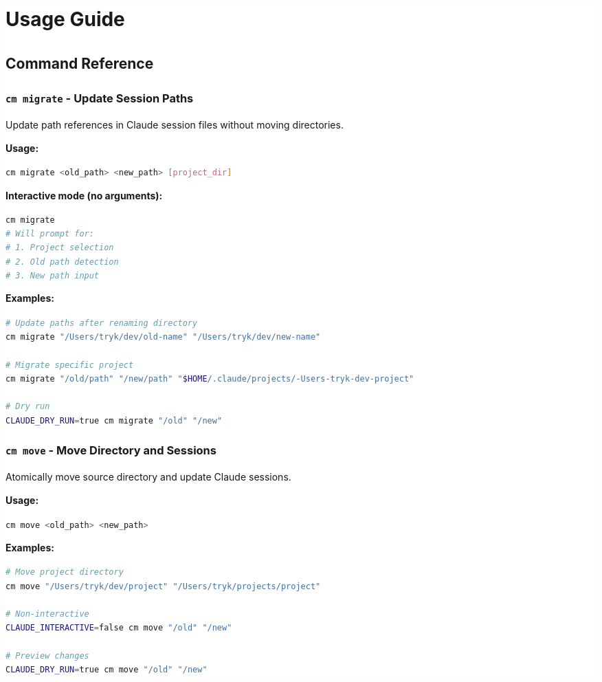 # Usage Guide

## Command Reference

### `cm migrate` - Update Session Paths

Update path references in Claude session files without moving directories.

**Usage:**
```bash
cm migrate <old_path> <new_path> [project_dir]
```

**Interactive mode (no arguments):**
```bash
cm migrate
# Will prompt for:
# 1. Project selection
# 2. Old path detection
# 3. New path input
```

**Examples:**
```bash
# Update paths after renaming directory
cm migrate "/Users/tryk/dev/old-name" "/Users/tryk/dev/new-name"

# Migrate specific project
cm migrate "/old/path" "/new/path" "$HOME/.claude/projects/-Users-tryk-dev-project"

# Dry run
CLAUDE_DRY_RUN=true cm migrate "/old" "/new"
```

### `cm move` - Move Directory and Sessions

Atomically move source directory and update Claude sessions.

**Usage:**
```bash
cm move <old_path> <new_path>
```

**Examples:**
```bash
# Move project directory
cm move "/Users/tryk/dev/project" "/Users/tryk/projects/project"

# Non-interactive
CLAUDE_INTERACTIVE=false cm move "/old" "/new"

# Preview changes
CLAUDE_DRY_RUN=true cm move "/old" "/new"
```
